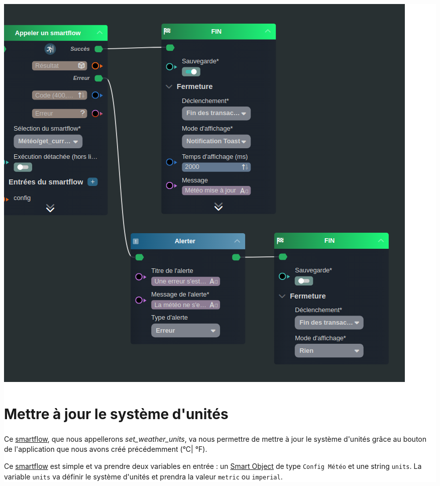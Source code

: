![](../_assets/images/vue%20d%27ensemble/meteo_app_wf_end.png)   
   
# Mettre à jour le système d'unités   
   
Ce [smartflow](../_glossaire/Glossaire.md), que nous appellerons *set_weather_units*, va nous permettre de mettre à jour le système d'unités grâce au bouton de l'application que nous avons créé précédemment (°C| °F).   
   
Ce [smartflow](../_glossaire/Glossaire.md) est simple et va prendre deux variables en entrée : un [Smart Object](../_glossaire/Glossaire.md) de type `Config Météo` et une string `units`. La variable `units` va définir le système d'unités et prendra la valeur `metric` ou `imperial`.   
   